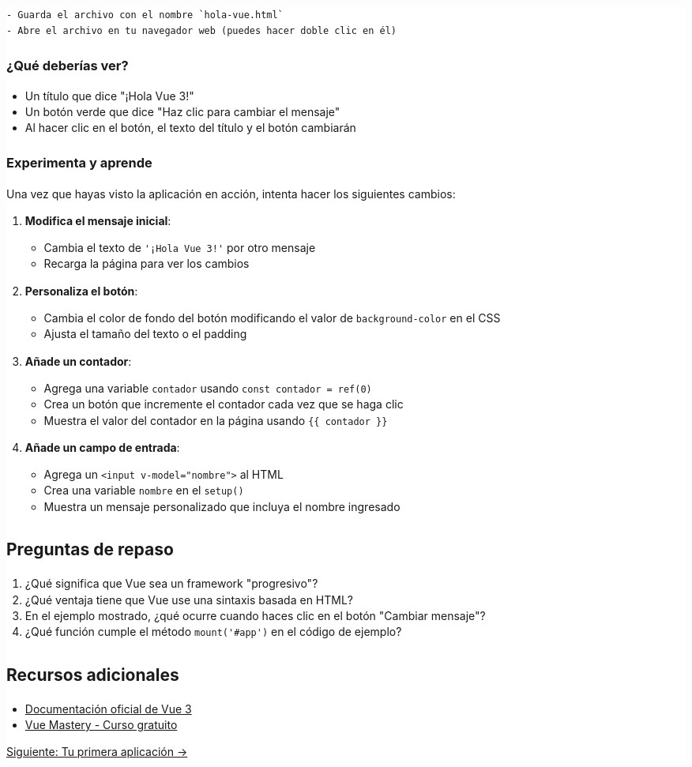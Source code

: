     - Guarda el archivo con el nombre `hola-vue.html`
    - Abre el archivo en tu navegador web (puedes hacer doble clic en él)

### ¿Qué deberías ver?

- Un título que dice "¡Hola Vue 3!"
- Un botón verde que dice "Haz clic para cambiar el mensaje"
- Al hacer clic en el botón, el texto del título y el botón cambiarán

### Experimenta y aprende

Una vez que hayas visto la aplicación en acción, intenta hacer los siguientes cambios:

1. **Modifica el mensaje inicial**:

    - Cambia el texto de `'¡Hola Vue 3!'` por otro mensaje
    - Recarga la página para ver los cambios

2. **Personaliza el botón**:

    - Cambia el color de fondo del botón modificando el valor de `background-color` en el CSS
    - Ajusta el tamaño del texto o el padding

3. **Añade un contador**:

    - Agrega una variable `contador` usando `const contador = ref(0)`
    - Crea un botón que incremente el contador cada vez que se haga clic
    - Muestra el valor del contador en la página usando `{{ contador }}`

4. **Añade un campo de entrada**:

    - Agrega un `<input v-model="nombre">` al HTML
    - Crea una variable `nombre` en el `setup()`
    - Muestra un mensaje personalizado que incluya el nombre ingresado

## Preguntas de repaso

1. ¿Qué significa que Vue sea un framework "progresivo"?
2. ¿Qué ventaja tiene que Vue use una sintaxis basada en HTML?
3. En el ejemplo mostrado, ¿qué ocurre cuando haces clic en el botón "Cambiar mensaje"?
4. ¿Qué función cumple el método `mount('#app')` en el código de ejemplo?

## Recursos adicionales

- [Documentación oficial de Vue 3](https://v3.vuejs.org/)
- [Vue Mastery - Curso gratuito](https://www.vuemastery.com/courses/intro-to-vue-3/intro-to-vue3/)

[Siguiente: Tu primera aplicación →](primer-ejemplo.md)
